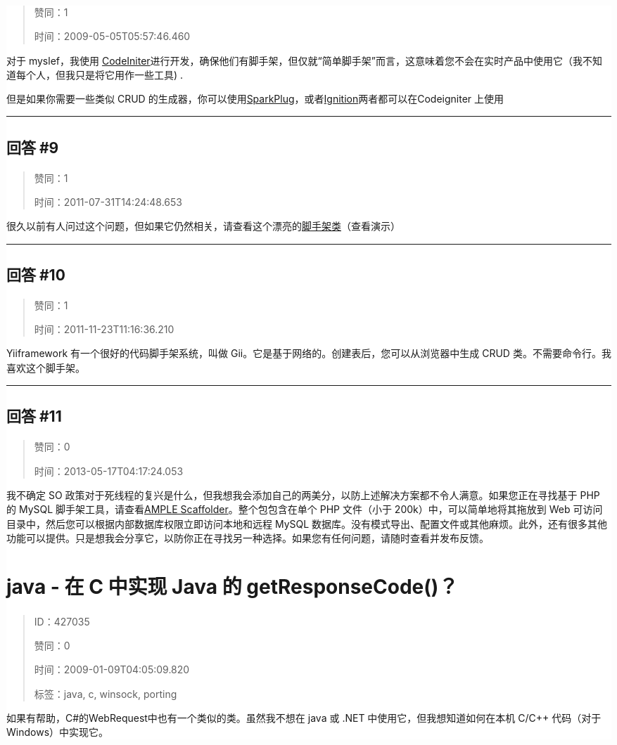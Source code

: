 > 赞同：1
> 
> 时间：2009-05-05T05:57:46.460

对于 myslef，我使用 [CodeIniter](http://codeigniter.com/user_guide/general/scaffolding.html)进行开发，确保他们有脚手架，但仅就“简单脚手架”而言，这意味着您不会在实时产品中使用它（我不知道每个人，但我只是将它用作一些工具) .

但是如果你需要一些类似 CRUD 的生成器，你可以使用[SparkPlug](http://code.google.com/p/sparkplug/)，或者[Ignition](http://ignition.lifewithryan.com/)两者都可以在Codeigniter 上使用

* * *

## 回答 #9

> 赞同：1
> 
> 时间：2011-07-31T14:24:48.653

很久以前有人问过这个问题，但如果它仍然相关，请查看这个漂亮的[脚手架类](http://www.binpress.com/app/php-scaffold-class/59)（查看演示）

* * *

## 回答 #10

> 赞同：1
> 
> 时间：2011-11-23T11:16:36.210

Yiiframework 有一个很好的代码脚手架系统，叫做 Gii。它是基于网络的。创建表后，您可以从浏览器中生成 CRUD 类。不需要命令行。我喜欢这个脚手架。

* * *

## 回答 #11

> 赞同：0
> 
> 时间：2013-05-17T04:17:24.053

我不确定 SO 政策对于死线程的复兴是什么，但我想我会添加自己的两美分，以防上述解决方案都不令人满意。如果您正在寻找基于 PHP 的 MySQL 脚手架工具，请查看[AMPLE Scaffolder](http://www.amplescaffolder.com)。整个包包含在单个 PHP 文件（小于 200k）中，可以简单地将其拖放到 Web 可访问目录中，然后您可以根据内部数据库权限立即访问本地和远程 MySQL 数据库。没有模式导出、配置文件或其他麻烦。此外，还有很多其他功能可以提供。只是想我会分享它，以防你正在寻找另一种选择。如果您有任何问题，请随时查看并发布反馈。

# java - 在 C 中实现 Java 的 getResponseCode()？

> ID：427035
> 
> 赞同：0
> 
> 时间：2009-01-09T04:05:09.820
> 
> 标签：java, c, winsock, porting

如果有帮助，C#的WebRequest中也有一个类似的类。虽然我不想在 java 或 .NET 中使用它，但我想知道如何在本机 C/C++ 代码（对于 Windows）中实现它。
